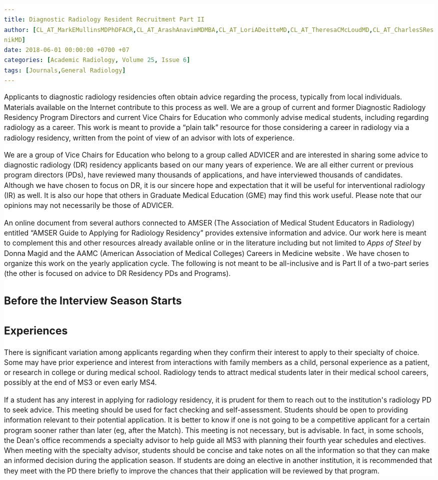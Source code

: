 ```yaml
---
title: Diagnostic Radiology Resident Recruitment Part II
author: [CL_AT_MarkEMullinsMDPhDFACR,CL_AT_ArashAnavimMDMBA,CL_AT_LoriADeitteMD,CL_AT_TheresaCMcLoudMD,CL_AT_CharlesSResnikMD]
date: 2018-06-01 00:00:00 +0700 +07
categories: [Academic Radiology, Volume 25, Issue 6]
tags: [Journals,General Radiology]
---
```

Applicants to diagnostic radiology residencies often obtain advice regarding the process, typically from local individuals. Materials available on the Internet contribute to this process as well. We are a group of current and former Diagnostic Radiology Residency Program Directors and current Vice Chairs for Education who commonly advise medical students, including regarding radiology as a career. This work is meant to provide a “plain talk” resource for those considering a career in radiology via a radiology residency, written from the point of view of an advisor with lots of experience.

We are a group of Vice Chairs for Education who belong to a group called ADVICER and are interested in sharing some advice to diagnostic radiology (DR) residency applicants based on our many years of experience. We are all either current or previous program directors (PDs), have reviewed many thousands of applications, and have interviewed thousands of candidates. Although we have chosen to focus on DR, it is our sincere hope and expectation that it will be useful for interventional radiology (IR) as well. It is also our hope that others in Graduate Medical Education (GME) may find this work useful. Please note that our opinions may not necessarily be those of ADVICER.

An online document from several authors connected to AMSER (The Association of Medical Student Educators in Radiology) entitled “AMSER Guide to Applying for Radiology Residency” provides extensive information and advice. Our work here is meant to complement this and other resources already available online or in the literature including but not limited to _Apps of Steel_ by Donna Magid and the AAMC (American Association of Medical Colleges) Careers in Medicine website . We have chosen to organize this work on the yearly application cycle. The following is not meant to be all-inclusive and is Part II of a two-part series (the other is focused on advice to DR Residency PDs and Programs).

## Before the Interview Season Starts

## Experiences

There is significant variation among applicants regarding when they confirm their interest to apply to their specialty of choice. Some may have prior experience and interest from interactions with family members as a child, personal experience as a patient, or research in college or during medical school. Radiology tends to attract medical students later in their medical school careers, possibly at the end of MS3 or even early MS4.

If a student has any interest in applying for radiology residency, it is prudent for them to reach out to the institution's radiology PD to seek advice. This meeting should be used for fact checking and self-assessment. Students should be open to providing information relevant to their potential application. It is better to know if one is not going to be a competitive applicant for a certain program sooner rather than later (eg, after the Match). This meeting is not necessary, but is advisable. In fact, in some schools, the Dean's office recommends a specialty advisor to help guide all MS3 with planning their fourth year schedules and electives. When meeting with the specialty advisor, students should be concise and take notes on all the information so that they can make an informed decision during the application season. If students are doing an elective in another institution, it is recommended that they meet with the PD there briefly to improve the chances that their application will be reviewed by that program.
